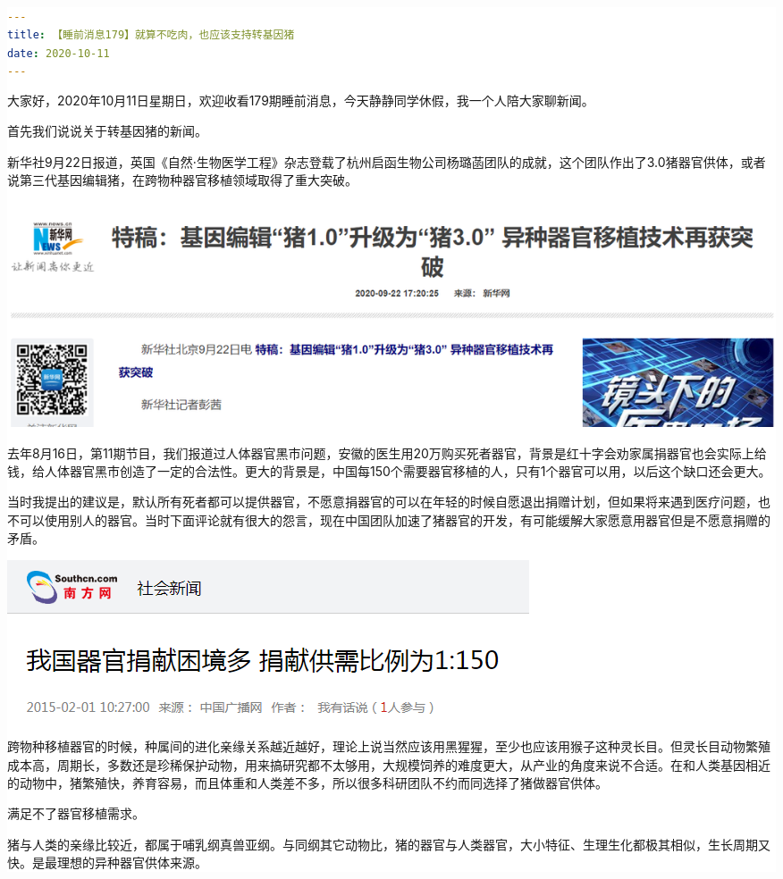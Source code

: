 ```yaml
---
title: 【睡前消息179】就算不吃肉，也应该支持转基因猪
date: 2020-10-11
---
```


大家好，2020年10月11日星期日，欢迎收看179期睡前消息，今天静静同学休假，我一个人陪大家聊新闻。

首先我们说说关于转基因猪的新闻。

新华社9月22日报道，英国《自然·生物医学工程》杂志登载了杭州启函生物公司杨璐菡团队的成就，这个团队作出了3.0猪器官供体，或者说第三代基因编辑猪，在跨物种器官移植领域取得了重大突破。

![](images/btnews/0101_0200/0179/media/image1.png)

去年8月16日，第11期节目，我们报道过人体器官黑市问题，安徽的医生用20万购买死者器官，背景是红十字会劝家属捐器官也会实际上给钱，给人体器官黑市创造了一定的合法性。更大的背景是，中国每150个需要器官移植的人，只有1个器官可以用，以后这个缺口还会更大。

当时我提出的建议是，默认所有死者都可以提供器官，不愿意捐器官的可以在年轻的时候自愿退出捐赠计划，但如果将来遇到医疗问题，也不可以使用别人的器官。当时下面评论就有很大的怨言，现在中国团队加速了猪器官的开发，有可能缓解大家愿意用器官但是不愿意捐赠的矛盾。

![](images/btnews/0101_0200/0179/media/image2.png)

跨物种移植器官的时候，种属间的进化亲缘关系越近越好，理论上说当然应该用黑猩猩，至少也应该用猴子这种灵长目。但灵长目动物繁殖成本高，周期长，多数还是珍稀保护动物，用来搞研究都不太够用，大规模饲养的难度更大，从产业的角度来说不合适。在和人类基因相近的动物中，猪繁殖快，养育容易，而且体重和人类差不多，所以很多科研团队不约而同选择了猪做器官供体。

满足不了器官移植需求。

猪与人类的亲缘比较近，都属于哺乳纲真兽亚纲。与同纲其它动物比，猪的器官与人类器官，大小特征、生理生化都极其相似，生长周期又快。是最理想的异种器官供体来源。
